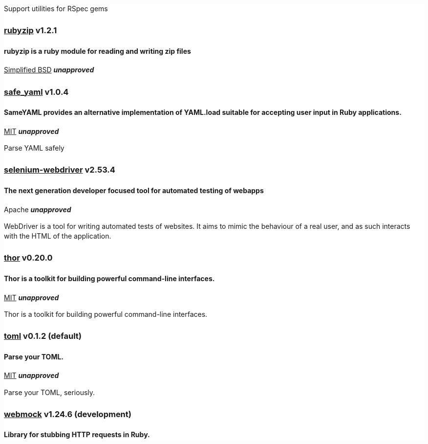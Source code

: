Support utilities for RSpec gems

<a name="rubyzip"></a>
### <a href="http://github.com/rubyzip/rubyzip">rubyzip</a> v1.2.1
#### rubyzip is a ruby module for reading and writing zip files

<a href="http://opensource.org/licenses/bsd-license">Simplified BSD</a> _**unapproved**_



<a name="safe_yaml"></a>
### <a href="https://github.com/dtao/safe_yaml">safe_yaml</a> v1.0.4
#### SameYAML provides an alternative implementation of YAML.load suitable for accepting user input in Ruby applications.

<a href="http://opensource.org/licenses/mit-license">MIT</a> _**unapproved**_

Parse YAML safely

<a name="selenium-webdriver"></a>
### <a href="https://github.com/seleniumhq/selenium">selenium-webdriver</a> v2.53.4
#### The next generation developer focused tool for automated testing of webapps

Apache _**unapproved**_

WebDriver is a tool for writing automated tests of websites. It aims to mimic the behaviour of a real user, and as such interacts with the HTML of the application.

<a name="thor"></a>
### <a href="http://whatisthor.com/">thor</a> v0.20.0
#### Thor is a toolkit for building powerful command-line interfaces.

<a href="http://opensource.org/licenses/mit-license">MIT</a> _**unapproved**_

Thor is a toolkit for building powerful command-line interfaces.

<a name="toml"></a>
### <a href="http://github.com/jm/toml">toml</a> v0.1.2 (default)
#### Parse your TOML.

<a href="http://opensource.org/licenses/mit-license">MIT</a> _**unapproved**_

Parse your TOML, seriously.

<a name="webmock"></a>
### <a href="http://github.com/bblimke/webmock">webmock</a> v1.24.6 (development)
#### Library for stubbing HTTP requests in Ruby.
